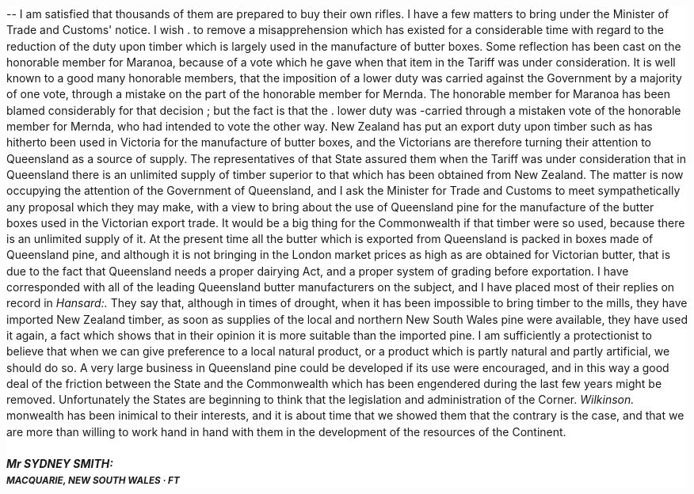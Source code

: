 -- I am satisfied that thousands of them are prepared to buy their own rifles. I have a few matters to bring under the Minister of Trade and Customs' notice. I wish . to remove a misapprehension which has existed for a considerable time with regard to the reduction of the duty upon timber which is largely used in the manufacture of butter boxes. Some reflection has been cast on the honorable member for Maranoa, because of a vote which he gave when that item in the Tariff was under consideration. It is well known to a good many honorable members, that the imposition of a lower duty was carried against the Government by a majority of one vote, through a mistake on the part of the honorable member for Mernda. The honorable member for Maranoa has been blamed considerably for that decision ; but the fact is that the . lower duty was -carried through a mistaken vote of the honorable member for Mernda, who had intended to vote the other way. New Zealand has put an export duty upon timber such as has hitherto been used in Victoria for the manufacture of butter boxes, and the Victorians are therefore turning their attention to Queensland as a source of supply. The representatives of that State assured them when the Tariff was under consideration that in Queensland there is an unlimited supply of timber superior to that which has been obtained from New Zealand. The matter is now occupying the attention of the Government of Queensland, and I ask the Minister for Trade and Customs to meet sympathetically any proposal which they may make, with a view to bring about the use of Queensland pine for the manufacture of the butter boxes used in the Victorian export trade. It would be a big thing for the Commonwealth if that timber were so used, because there is an unlimited supply of it. At the present time all the butter which is exported from Queensland is packed in boxes made of Queensland pine, and although it is not bringing in the London market prices as high as are obtained for Victorian butter, that is due to the fact that Queensland needs a proper dairying Act, and a proper system of grading before exportation. I have corresponded with all of the leading Queensland butter manufacturers on the subject, and I have placed most of their replies on record in  *Hansard:.*  They say that, although in times of drought, when it has been impossible to bring timber to the mills, they have imported New Zealand timber, as soon as supplies of the local and northern New South Wales pine were available, they have used it again, a fact which shows that in their opinion it is more suitable than the imported pine. I am sufficiently a protectionist to believe that when we can give preference to a local natural product, or a product which is partly natural and partly artificial, we should do so. A very large business in Queensland pine could be developed if its use were encouraged, and in this way a good deal of the friction between the State and the Commonwealth which has been engendered during the last few years might be removed. Unfortunately the States are beginning to think that the legislation and administration of the Corner.  *Wilkinson.*  monwealth has been inimical to their interests, and it is about time that we showed them that the contrary is the case, and that we are more than willing to work hand in hand with them in the development of the resources of the Continent. 

##### Mr SYDNEY SMITH:<br><small class="text-muted">MACQUARIE, NEW SOUTH WALES &middot; FT</small>
